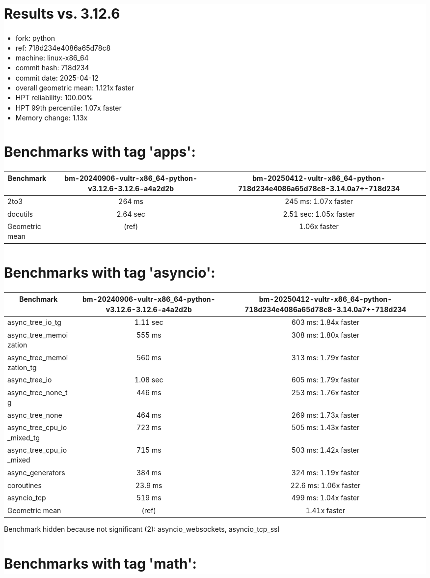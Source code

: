 # Results vs. 3.12.6

- fork: python
- ref: 718d234e4086a65d78c8
- machine: linux-x86_64
- commit hash: 718d234
- commit date: 2025-04-12
- overall geometric mean: 1.121x faster
- HPT reliability: 100.00%
- HPT 99th percentile: 1.07x faster
- Memory change: 1.13x

Benchmarks with tag 'apps':
===========================

| Benchmark      | bm-20240906-vultr-x86_64-python-v3.12.6-3.12.6-a4a2d2b | bm-20250412-vultr-x86_64-python-718d234e4086a65d78c8-3.14.0a7+-718d234 |
|----------------|:------------------------------------------------------:|:----------------------------------------------------------------------:|
| 2to3           | 264 ms                                                 | 245 ms: 1.07x faster                                                   |
| docutils       | 2.64 sec                                               | 2.51 sec: 1.05x faster                                                 |
| Geometric mean | (ref)                                                  | 1.06x faster                                                           |

Benchmarks with tag 'asyncio':
==============================

| Benchmark                  | bm-20240906-vultr-x86_64-python-v3.12.6-3.12.6-a4a2d2b | bm-20250412-vultr-x86_64-python-718d234e4086a65d78c8-3.14.0a7+-718d234 |
|----------------------------|:------------------------------------------------------:|:----------------------------------------------------------------------:|
| async_tree_io_tg           | 1.11 sec                                               | 603 ms: 1.84x faster                                                   |
| async_tree_memoization     | 555 ms                                                 | 308 ms: 1.80x faster                                                   |
| async_tree_memoization_tg  | 560 ms                                                 | 313 ms: 1.79x faster                                                   |
| async_tree_io              | 1.08 sec                                               | 605 ms: 1.79x faster                                                   |
| async_tree_none_tg         | 446 ms                                                 | 253 ms: 1.76x faster                                                   |
| async_tree_none            | 464 ms                                                 | 269 ms: 1.73x faster                                                   |
| async_tree_cpu_io_mixed_tg | 723 ms                                                 | 505 ms: 1.43x faster                                                   |
| async_tree_cpu_io_mixed    | 715 ms                                                 | 503 ms: 1.42x faster                                                   |
| async_generators           | 384 ms                                                 | 324 ms: 1.19x faster                                                   |
| coroutines                 | 23.9 ms                                                | 22.6 ms: 1.06x faster                                                  |
| asyncio_tcp                | 519 ms                                                 | 499 ms: 1.04x faster                                                   |
| Geometric mean             | (ref)                                                  | 1.41x faster                                                           |

Benchmark hidden because not significant (2): asyncio_websockets, asyncio_tcp_ssl

Benchmarks with tag 'math':
===========================
